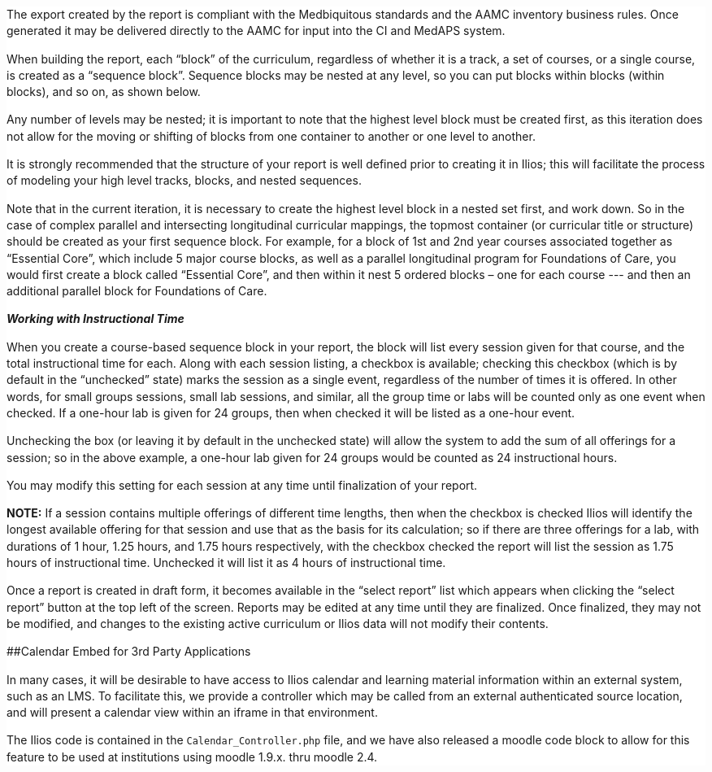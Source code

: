 The export created by the report is compliant with the Medbiquitous standards and the AAMC inventory business rules. Once generated it may be delivered directly to the AAMC for input into the CI and MedAPS system.

When building the report, each “block” of the curriculum, regardless of whether it is a track, a set of courses, or a single course, is created as a “sequence block”. Sequence blocks may be nested at any level, so you can put blocks within blocks (within blocks), and so on, as shown below.

Any number of levels may be nested; it is important to note that the highest level block must be created first, as this iteration does not allow for the moving or shifting of blocks from one container to another or one level to another.

It is strongly recommended that the structure of your report is well defined prior to creating it in Ilios; this will facilitate the process of modeling your high level tracks, blocks, and nested sequences.

Note that in the current iteration, it is necessary to create the highest level block in a nested set first, and work down. So in the case of complex parallel and intersecting longitudinal curricular mappings, the topmost container (or curricular title or structure) should be created as your first sequence block. For example, for a block of 1st and 2nd year courses associated together as “Essential Core”, which include 5 major course blocks, as well as a parallel longitudinal program for Foundations of Care, you would first create a block called “Essential Core”, and then within it nest 5 ordered blocks – one for each course --- and then an additional parallel block for Foundations of Care.

***Working with Instructional Time***

When you create a course-based sequence block in your report, the block will list every session given for that course, and the total instructional time for each. Along with each session listing, a checkbox is available; checking this checkbox (which is by default in the “unchecked” state) marks the session as a single event, regardless of the number of times it is offered. In other words, for small groups sessions, small lab sessions, and similar, all the group time or labs will be counted only as one event when checked. If a one-hour lab is given for 24 groups, then when checked it will be listed as a one-hour event.

Unchecking the box (or leaving it by default in the unchecked state) will allow the system to add the sum of all offerings for a session; so in the above example, a one-hour lab given for 24 groups would be counted as 24 instructional hours.

You may modify this setting for each session at any time until finalization of your report.

**NOTE:** If a session contains multiple offerings of different time lengths, then when the checkbox is checked Ilios will identify the longest available offering for that session and use that as the basis for its calculation; so if there are three offerings for a lab, with durations of 1 hour, 1.25 hours, and 1.75 hours respectively, with the checkbox checked the report will list the session as 1.75 hours of instructional time. Unchecked it will list it as 4 hours of instructional time.

Once a report is created in draft form, it becomes available in the “select report” list which appears when clicking the “select report” button at the top left of the screen. Reports may be edited at any time until they are finalized. Once finalized, they may not be modified, and changes to the existing active curriculum or Ilios data will not modify their contents.

##Calendar Embed for 3rd Party Applications

In many cases, it will be desirable to have access to Ilios calendar and learning material information within an external system, such as an LMS. To facilitate this, we provide a controller which may be called from an external authenticated source location, and will present a calendar view within an iframe in that environment.

The Ilios code is contained in the `Calendar_Controller.php` file, and we have also released a moodle code block to allow for this feature to be used at institutions using moodle 1.9.x. thru moodle 2.4.

